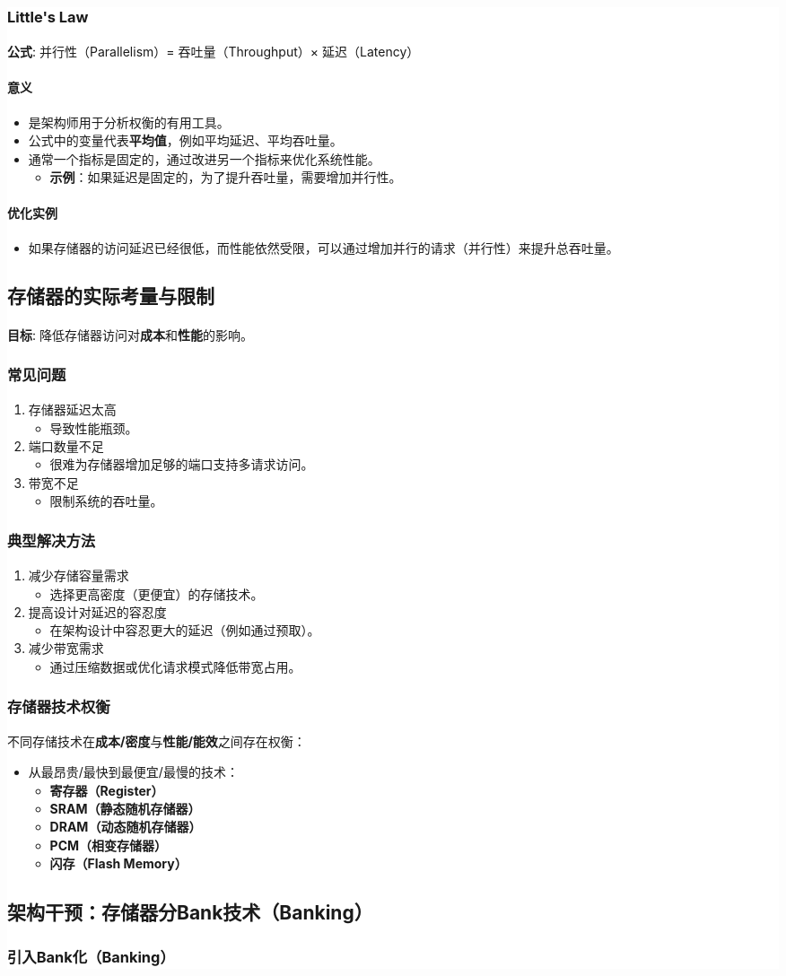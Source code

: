 ### **Little's Law**

**公式**: 并行性（Parallelism）= 吞吐量（Throughput）× 延迟（Latency）

#### **意义**

- 是架构师用于分析权衡的有用工具。
- 公式中的变量代表**平均值**，例如平均延迟、平均吞吐量。
- 通常一个指标是固定的，通过改进另一个指标来优化系统性能。
  - **示例**：如果延迟是固定的，为了提升吞吐量，需要增加并行性。

#### **优化实例**

- 如果存储器的访问延迟已经很低，而性能依然受限，可以通过增加并行的请求（并行性）来提升总吞吐量。

## 存储器的实际考量与限制

**目标**: 降低存储器访问对**成本**和**性能**的影响。

### **常见问题**

1. 存储器延迟太高
   - 导致性能瓶颈。
2. 端口数量不足
   - 很难为存储器增加足够的端口支持多请求访问。
3. 带宽不足
   - 限制系统的吞吐量。

### **典型解决方法**

1. 减少存储容量需求
   - 选择更高密度（更便宜）的存储技术。
2. 提高设计对延迟的容忍度
   - 在架构设计中容忍更大的延迟（例如通过预取）。
3. 减少带宽需求
   - 通过压缩数据或优化请求模式降低带宽占用。

### **存储器技术权衡**

不同存储技术在**成本/密度**与**性能/能效**之间存在权衡：

- 从最昂贵/最快到最便宜/最慢的技术：
  - **寄存器（Register）**
  - **SRAM（静态随机存储器）**
  - **DRAM（动态随机存储器）**
  - **PCM（相变存储器）**
  - **闪存（Flash Memory）**

## 架构干预：存储器分Bank技术（Banking）

### **引入Bank化（Banking）**
